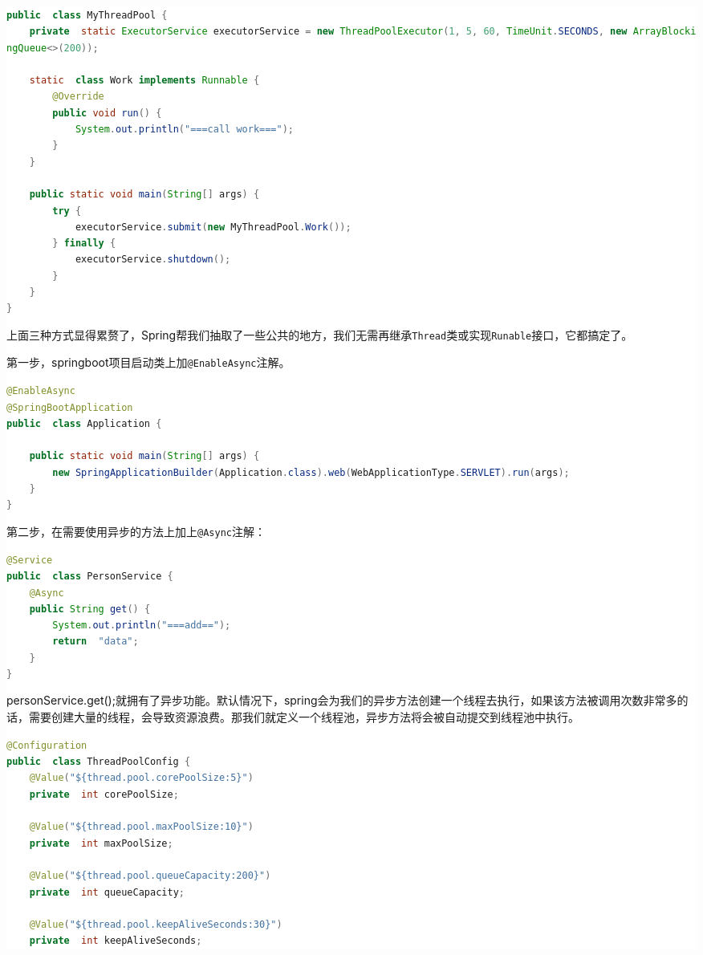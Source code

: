   ```java
  public  class MyThreadPool {
      private  static ExecutorService executorService = new ThreadPoolExecutor(1, 5, 60, TimeUnit.SECONDS, new ArrayBlockingQueue<>(200));
  
      static  class Work implements Runnable {
          @Override
          public void run() {
              System.out.println("===call work===");
          }
      }
  
      public static void main(String[] args) {
          try {
              executorService.submit(new MyThreadPool.Work());
          } finally {
              executorService.shutdown();
          }
      }
  }
  ```

上面三种方式显得累赘了，Spring帮我们抽取了一些公共的地方，我们无需再继承`Thread`类或实现`Runable`接口，它都搞定了。

第一步，springboot项目启动类上加`@EnableAsync`注解。

```java
@EnableAsync
@SpringBootApplication
public  class Application {

    public static void main(String[] args) {
        new SpringApplicationBuilder(Application.class).web(WebApplicationType.SERVLET).run(args);
    }
}
```

第二步，在需要使用异步的方法上加上`@Async`注解：

```java
@Service
public  class PersonService {
    @Async
    public String get() {
        System.out.println("===add==");
        return  "data";
    }
}
```

personService.get();就拥有了异步功能。默认情况下，spring会为我们的异步方法创建一个线程去执行，如果该方法被调用次数非常多的话，需要创建大量的线程，会导致资源浪费。那我们就定义一个线程池，异步方法将会被自动提交到线程池中执行。

```java
@Configuration
public  class ThreadPoolConfig {
    @Value("${thread.pool.corePoolSize:5}")
    private  int corePoolSize;

    @Value("${thread.pool.maxPoolSize:10}")
    private  int maxPoolSize;

    @Value("${thread.pool.queueCapacity:200}")
    private  int queueCapacity;

    @Value("${thread.pool.keepAliveSeconds:30}")
    private  int keepAliveSeconds;

```